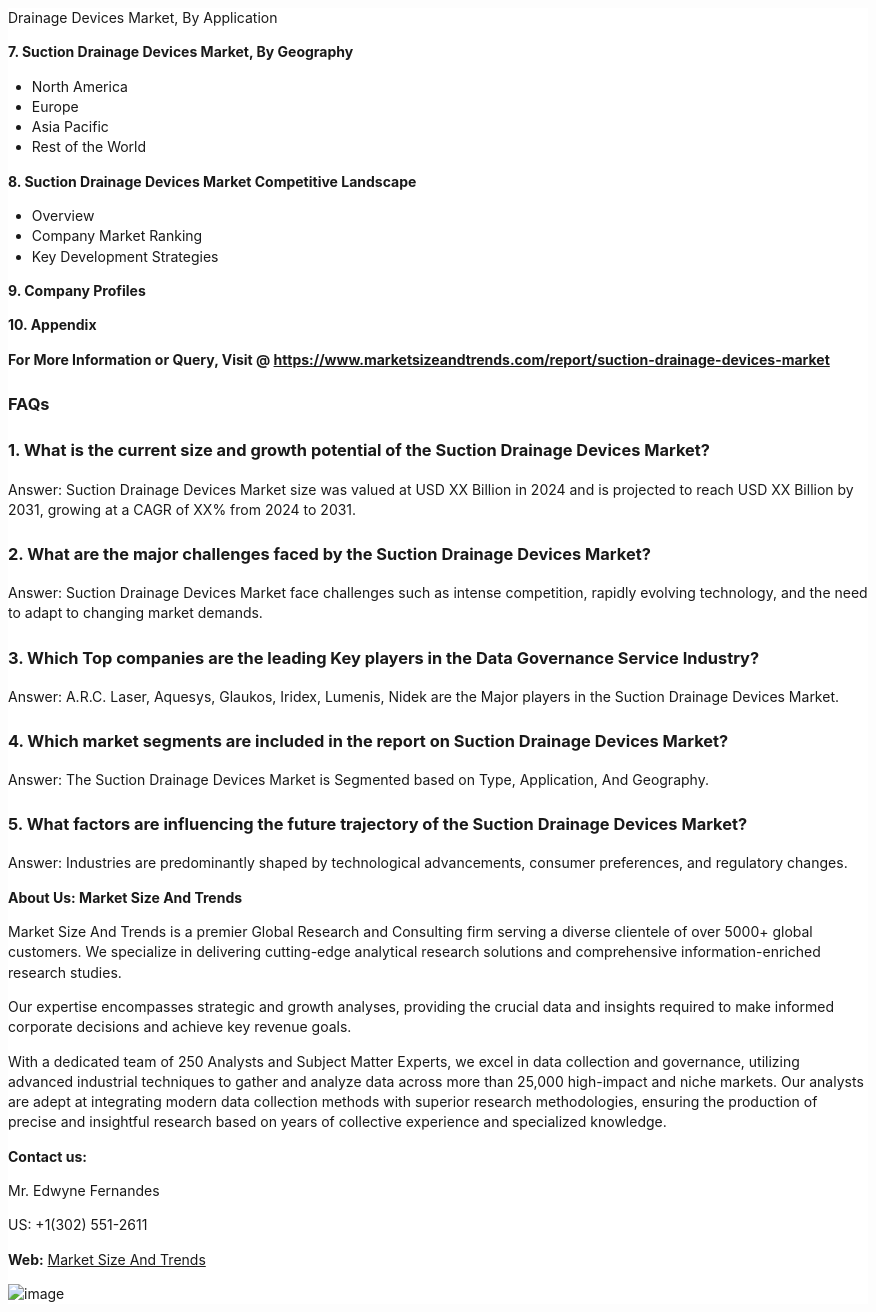 Drainage Devices Market, By Application</span></strong></p></div><div class="" data-test-id=""><p><strong><span class="">7. Suction Drainage Devices Market, By Geography</span></strong></p></div><div class="" data-test-id=""><ul><li><span class="">North America</span></li><li><span class="">Europe</span></li><li><span class="">Asia Pacific</span></li><li><span class="">Rest of the World</span></li></ul></div><div class="" data-test-id=""><p><strong><span class="">8. Suction Drainage Devices Market Competitive Landscape</span></strong></p></div><div class="" data-test-id=""><ul><li><span class="">Overview</span></li><li><span class="">Company Market Ranking</span></li><li><span class="">Key Development Strategies</span></li></ul></div><div class="" data-test-id=""><p><strong><span class="">9. Company Profiles</span></strong></p></div><div class="" data-test-id=""><p><strong><span class="">10. Appendix</span></strong></p></div><div class="" data-test-id=""><p><strong><span class="">For More Information or Query, Visit @ <a href="https://www.marketsizeandtrends.com/report/suction-drainage-devices-market" target="_blank">https://www.marketsizeandtrends.com/report/suction-drainage-devices-market</a></span></strong></p></div><div class="" data-test-id=""><div class="article-main__content" data-test-id="publishing-text-block"><h3><strong><span class="">FAQs</span></strong></h3></div><div class="article-main__content" data-test-id="publishing-text-block"><h3><span class="">1. What is the current size and growth potential of the Suction Drainage Devices Market?</span></h3></div><div class="article-main__content" data-test-id="publishing-text-block"><p><span class="font-[700]">Answer</span><span class="">: Suction Drainage Devices Market size was valued at USD XX Billion in 2024 and is projected to reach USD XX Billion by 2031, growing at a CAGR of XX% from 2024 to 2031.</span></p></div><div class="article-main__content" data-test-id="publishing-text-block"><h3><span class="">2. What are the major challenges faced by the Suction Drainage Devices Market?</span></h3></div><div class="article-main__content" data-test-id="publishing-text-block"><p><span class="font-[700]">Answer</span><span class="">: Suction Drainage Devices Market face challenges such as intense competition, rapidly evolving technology, and the need to adapt to changing market demands.</span></p></div><div class="article-main__content" data-test-id="publishing-text-block"><h3><span class="">3. Which Top companies are the leading Key players in the Data Governance Service Industry?</span></h3></div><div class="article-main__content" data-test-id="publishing-text-block"><p><span class="font-[700]">Answer</span><span class="">: A.R.C. Laser, Aquesys, Glaukos, Iridex, Lumenis, Nidek are the Major players in the Suction Drainage Devices Market.</span></p></div><div class="article-main__content" data-test-id="publishing-text-block"><h3><span class="">4. Which market segments are included in the report on Suction Drainage Devices Market?</span></h3></div><div class="article-main__content" data-test-id="publishing-text-block"><p><span class="font-[700]">Answer</span><span class="">: The Suction Drainage Devices Market is Segmented based on Type, Application, And Geography.</span></p></div><div class="article-main__content" data-test-id="publishing-text-block"><h3><span class="">5. What factors are influencing the future trajectory of the Suction Drainage Devices Market?</span></h3></div><div class="article-main__content" data-test-id="publishing-text-block"><p><span class="font-[700]">Answer:</span><span class="">&nbsp;Industries are predominantly shaped by technological advancements, consumer preferences, and regulatory changes.</span></p></div><p><strong><span class="">About Us: Market Size And Trends</span></strong></p></div><div class="" data-test-id=""><p><span class="">Market Size And Trends is a premier Global Research and Consulting firm serving a diverse clientele of over 5000+ global customers. We specialize in delivering cutting-edge analytical research solutions and comprehensive information-enriched research studies.</span></p></div><div class="" data-test-id=""><p><span class="">Our expertise encompasses strategic and growth analyses, providing the crucial data and insights required to make informed corporate decisions and achieve key revenue goals.</span></p></div><div class="" data-test-id=""><p><span class="">With a dedicated team of 250 Analysts and Subject Matter Experts, we excel in data collection and governance, utilizing advanced industrial techniques to gather and analyze data across more than 25,000 high-impact and niche markets. Our analysts are adept at integrating modern data collection methods with superior research methodologies, ensuring the production of precise and insightful research based on years of collective experience and specialized knowledge.</span></p></div><div class="" data-test-id=""><p><strong><span class="">Contact us:</span></strong></p></div><div class="" data-test-id=""><p><span class="">Mr. Edwyne Fernandes</span></p></div><div class="" data-test-id=""><p><span class="">US: +1(302) 551-2611<br /></span></p><p><span class=""><strong>Web:</strong> <a href="https://www.marketsizeandtrends.com/" target="_blank">Market Size And Trends</a></span></p></div>
![image](https://github.com/user-attachments/assets/d4326b3b-0848-4060-9d7e-4cbac840d3d1)

